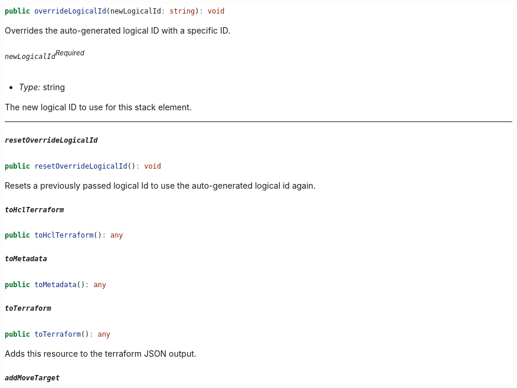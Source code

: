 ```typescript
public overrideLogicalId(newLogicalId: string): void
```

Overrides the auto-generated logical ID with a specific ID.

###### `newLogicalId`<sup>Required</sup> <a name="newLogicalId" id="@cdktf/provider-azurerm.mssqlVirtualMachineAvailabilityGroupListener.MssqlVirtualMachineAvailabilityGroupListener.overrideLogicalId.parameter.newLogicalId"></a>

- *Type:* string

The new logical ID to use for this stack element.

---

##### `resetOverrideLogicalId` <a name="resetOverrideLogicalId" id="@cdktf/provider-azurerm.mssqlVirtualMachineAvailabilityGroupListener.MssqlVirtualMachineAvailabilityGroupListener.resetOverrideLogicalId"></a>

```typescript
public resetOverrideLogicalId(): void
```

Resets a previously passed logical Id to use the auto-generated logical id again.

##### `toHclTerraform` <a name="toHclTerraform" id="@cdktf/provider-azurerm.mssqlVirtualMachineAvailabilityGroupListener.MssqlVirtualMachineAvailabilityGroupListener.toHclTerraform"></a>

```typescript
public toHclTerraform(): any
```

##### `toMetadata` <a name="toMetadata" id="@cdktf/provider-azurerm.mssqlVirtualMachineAvailabilityGroupListener.MssqlVirtualMachineAvailabilityGroupListener.toMetadata"></a>

```typescript
public toMetadata(): any
```

##### `toTerraform` <a name="toTerraform" id="@cdktf/provider-azurerm.mssqlVirtualMachineAvailabilityGroupListener.MssqlVirtualMachineAvailabilityGroupListener.toTerraform"></a>

```typescript
public toTerraform(): any
```

Adds this resource to the terraform JSON output.

##### `addMoveTarget` <a name="addMoveTarget" id="@cdktf/provider-azurerm.mssqlVirtualMachineAvailabilityGroupListener.MssqlVirtualMachineAvailabilityGroupListener.addMoveTarget"></a>
